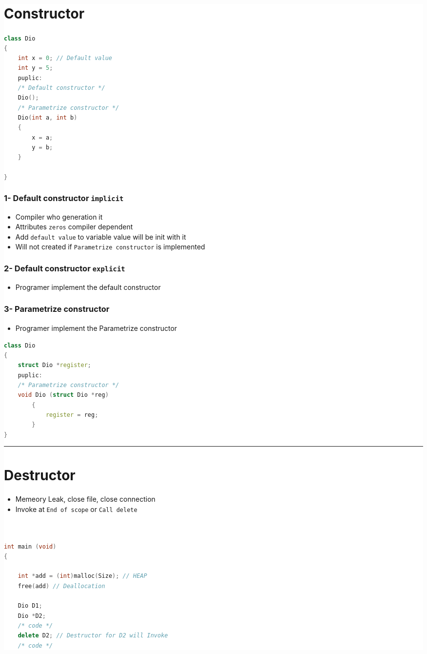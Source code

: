 
# **Constructor**
```c++
class Dio
{
    int x = 0; // Default value
    int y = 5;
    puplic:
    /* Default constructor */
    Dio();
    /* Parametrize constructor */
    Dio(int a, int b)
    {
        x = a;
        y = b;
    }

}
```

### 1- Default constructor `implicit`
* Compiler who generation it 
* Attributes `zeros` compiler dependent
* Add `default value` to variable value will be init with it
* Will not created if `Parametrize constructor` is implemented
### 2- Default constructor `explicit`
* Programer implement the default constructor
### 3- Parametrize constructor 
* Programer implement the Parametrize constructor
```c++
class Dio
{
    struct Dio *register;
    puplic:
    /* Parametrize constructor */
    void Dio (struct Dio *reg)
        {
            register = reg;
        }
}
```
---
# **Destructor**
* Memeory Leak, close file, close connection
* Invoke at `End of scope` or `Call delete`
```c++


int main (void)
{

    int *add = (int)malloc(Size); // HEAP
    free(add) // Deallocation

    Dio D1;
    Dio *D2;
    /* code */
    delete D2; // Destructor for D2 will Invoke 
    /* code */

```